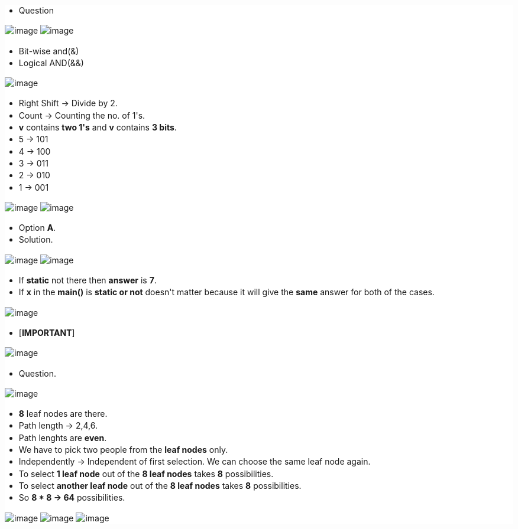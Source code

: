* Question

![image](https://github.com/arghanath007/Data-Structure-and-Algorithms/assets/54589605/b3698932-be89-42e6-8efb-35dfa16d3782)
![image](https://github.com/arghanath007/Data-Structure-and-Algorithms/assets/54589605/559c5577-d471-4185-a7bf-7e73151061d5)

* Bit-wise and(&)
* Logical AND(&&)

![image](https://github.com/arghanath007/Data-Structure-and-Algorithms/assets/54589605/f651d760-66fa-4ab7-a3a6-4784abdfcbe0)

* Right Shift -> Divide by 2.
* Count -> Counting the no. of 1's.
* **v** contains **two 1's** and **v** contains **3 bits**.
* 5 -> 101
* 4 -> 100
* 3 -> 011
* 2 -> 010
* 1 -> 001

![image](https://github.com/arghanath007/Data-Structure-and-Algorithms/assets/54589605/3cfd951b-ee9e-458f-ba1a-a682fb05edda)
![image](https://github.com/arghanath007/Data-Structure-and-Algorithms/assets/54589605/5a1c05b3-e91f-4610-bebc-f04b2d073468)

* Option **A**.
* Solution.

![image](https://github.com/arghanath007/Data-Structure-and-Algorithms/assets/54589605/8a37a636-b064-4167-9604-cfb1799841e6)
![image](https://github.com/arghanath007/Data-Structure-and-Algorithms/assets/54589605/1e2b5c80-7352-43b9-9f4e-9542c168d99a)

* If **static** not there then **answer** is **7**.
* If **x** in the **main()** is **static or not** doesn't matter because it will give the **same** answer for both of the cases.

![image](https://github.com/arghanath007/Data-Structure-and-Algorithms/assets/54589605/4586ece5-ca6a-4864-9b06-32bd2a6f5e90)

* [**IMPORTANT**]

![image](https://github.com/arghanath007/Data-Structure-and-Algorithms/assets/54589605/5cf7fe5f-2109-46ef-84dc-aea7e1f71d37)

* Question.

![image](https://github.com/arghanath007/Data-Structure-and-Algorithms/assets/54589605/71f4ba34-925a-410f-bc64-84f442372646)

* **8** leaf nodes are there.
* Path length -> 2,4,6.
* Path lenghts are **even**.
* We have to pick two people from the **leaf nodes** only.
* Independently -> Independent of  first selection. We can choose the same leaf node again.
* To select **1 leaf node** out of the **8 leaf nodes** takes **8** possibilities.
* To select **another leaf node** out of the **8 leaf nodes** takes **8** possibilities.
* So **8 * 8 -> 64** possibilities.

![image](https://github.com/arghanath007/Data-Structure-and-Algorithms/assets/54589605/ff10410e-4e71-49c6-800c-1826352ba2c7)
![image](https://github.com/arghanath007/Data-Structure-and-Algorithms/assets/54589605/3367c058-826d-46b1-8508-152d75b4ec7f)
![image](https://github.com/arghanath007/Data-Structure-and-Algorithms/assets/54589605/7af31196-b154-42f1-b36f-feb39a087918)
